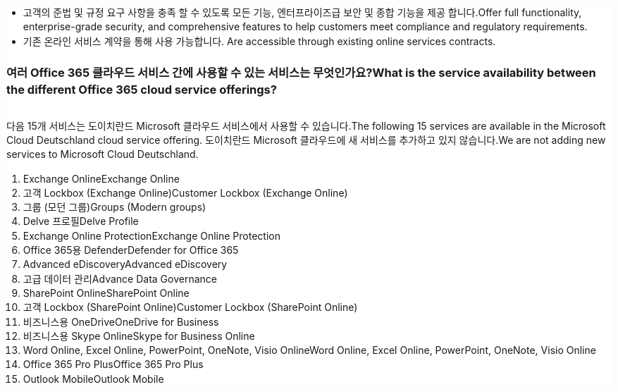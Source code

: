 - <span data-ttu-id="f237d-189">고객의 준법 및 규정 요구 사항을 충족 할 수 있도록 모든 기능, 엔터프라이즈급 보안 및 종합 기능을 제공 합니다.</span><span class="sxs-lookup"><span data-stu-id="f237d-189">Offer full functionality, enterprise-grade security, and comprehensive features to help customers meet compliance and regulatory requirements.</span></span>
- <span data-ttu-id="f237d-190">기존 온라인 서비스 계약을 통해 사용 가능합니다. </span><span class="sxs-lookup"><span data-stu-id="f237d-190">Are accessible through existing online services contracts.</span></span>

### <a name="what-is-the-service-availability-between-the-different-office-365-cloud-service-offerings"></a><span data-ttu-id="f237d-191">여러 Office 365 클라우드 서비스 간에 사용할 수 있는 서비스는 무엇인가요?</span><span class="sxs-lookup"><span data-stu-id="f237d-191">What is the service availability between the different Office 365 cloud service offerings?</span></span>
<h2 id="serv-avail"></h2>

<span data-ttu-id="f237d-192">다음 15개 서비스는 도이치란드 Microsoft 클라우드 서비스에서 사용할 수 있습니다.</span><span class="sxs-lookup"><span data-stu-id="f237d-192">The following 15 services are available in the Microsoft Cloud Deutschland cloud service offering.</span></span> <span data-ttu-id="f237d-193">도이치란드 Microsoft 클라우드에 새 서비스를 추가하고 있지 않습니다.</span><span class="sxs-lookup"><span data-stu-id="f237d-193">We are not adding new services to Microsoft Cloud Deutschland.</span></span>

1. <span data-ttu-id="f237d-194">Exchange Online</span><span class="sxs-lookup"><span data-stu-id="f237d-194">Exchange Online</span></span>
2. <span data-ttu-id="f237d-195">고객 Lockbox (Exchange Online)</span><span class="sxs-lookup"><span data-stu-id="f237d-195">Customer Lockbox (Exchange Online)</span></span>
3. <span data-ttu-id="f237d-196">그룹 (모던 그룹)</span><span class="sxs-lookup"><span data-stu-id="f237d-196">Groups (Modern groups)</span></span>
4. <span data-ttu-id="f237d-197">Delve 프로필</span><span class="sxs-lookup"><span data-stu-id="f237d-197">Delve Profile</span></span>
5. <span data-ttu-id="f237d-198">Exchange Online Protection</span><span class="sxs-lookup"><span data-stu-id="f237d-198">Exchange Online Protection</span></span>
6. <span data-ttu-id="f237d-199">Office 365용 Defender</span><span class="sxs-lookup"><span data-stu-id="f237d-199">Defender for Office 365</span></span>
7. <span data-ttu-id="f237d-200">Advanced eDiscovery</span><span class="sxs-lookup"><span data-stu-id="f237d-200">Advanced eDiscovery</span></span>
8. <span data-ttu-id="f237d-201">고급 데이터 관리</span><span class="sxs-lookup"><span data-stu-id="f237d-201">Advance Data Governance</span></span>
9. <span data-ttu-id="f237d-202">SharePoint Online</span><span class="sxs-lookup"><span data-stu-id="f237d-202">SharePoint Online</span></span>
10. <span data-ttu-id="f237d-203">고객 Lockbox (SharePoint Online)</span><span class="sxs-lookup"><span data-stu-id="f237d-203">Customer Lockbox (SharePoint Online)</span></span>
11. <span data-ttu-id="f237d-204">비즈니스용 OneDrive</span><span class="sxs-lookup"><span data-stu-id="f237d-204">OneDrive for Business</span></span>
12. <span data-ttu-id="f237d-205">비즈니스용 Skype Online</span><span class="sxs-lookup"><span data-stu-id="f237d-205">Skype for Business Online</span></span>
13. <span data-ttu-id="f237d-206">Word Online, Excel Online, PowerPoint, OneNote, Visio Online</span><span class="sxs-lookup"><span data-stu-id="f237d-206">Word Online, Excel Online, PowerPoint, OneNote, Visio Online</span></span>
14. <span data-ttu-id="f237d-207">Office 365 Pro Plus</span><span class="sxs-lookup"><span data-stu-id="f237d-207">Office 365 Pro Plus</span></span>
15. <span data-ttu-id="f237d-208">Outlook Mobile</span><span class="sxs-lookup"><span data-stu-id="f237d-208">Outlook Mobile</span></span>
